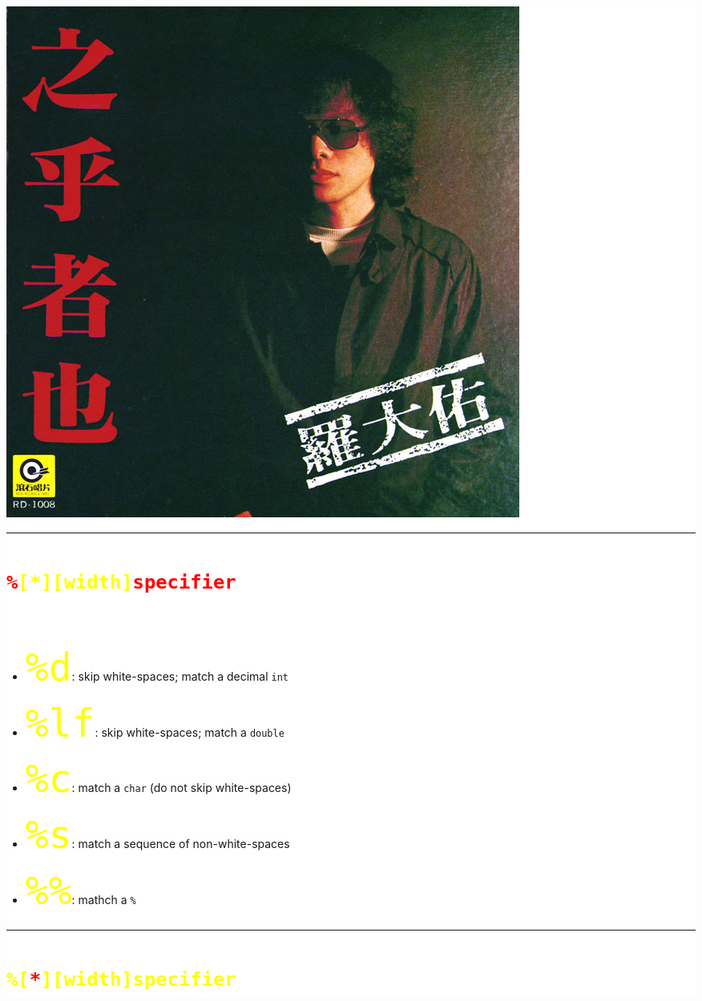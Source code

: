 ![bg w:600](figs/Luo.jpeg)

---
# <code><font color = yellow><font color = red>%</font>[$\ast$][width]<font color = red>specifier</font></font></code>

<br>

- <code><font color = yellow size = 7>%d</font></code>: skip white-spaces; match a decimal `int`
- <code><font color = yellow size = 7>%lf</font></code>: skip white-spaces; match a `double`
- <code><font color = yellow size = 7>%c</font></code>: match a `char` (do not skip white-spaces)
- <code><font color = yellow size = 7>%s</font></code>: match a sequence of non-white-spaces
- <code><font color = yellow size = 7>%%</font></code>: mathch a `%`

---
# <code><font color = yellow>%[<font color = red>$\ast$</font>][width]specifier</font></code>
